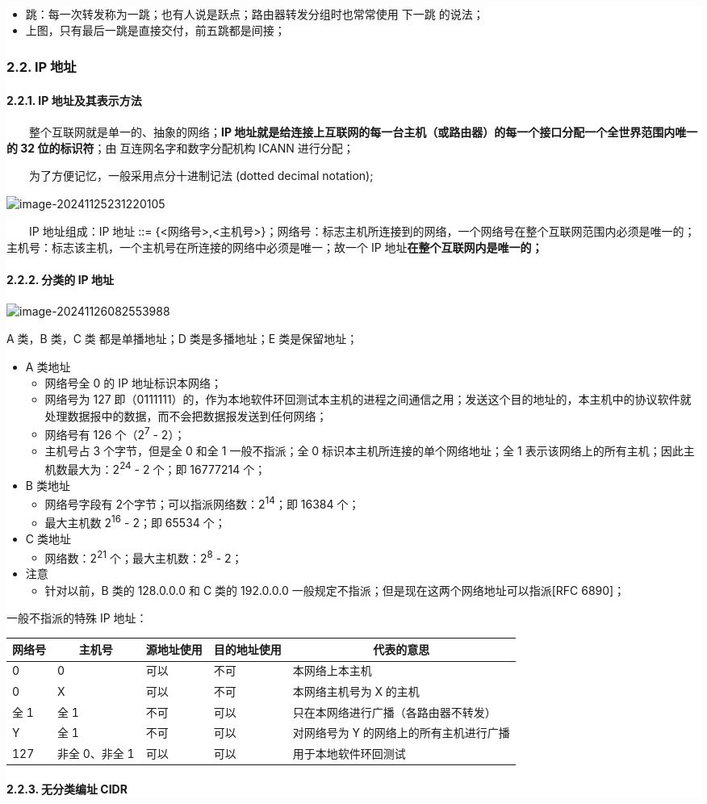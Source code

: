 -   跳：每一次转发称为一跳；也有人说是跃点；路由器转发分组时也常常使用 下一跳 的说法；
-   上图，只有最后一跳是直接交付，前五跳都是间接；

### 2.2. IP 地址

#### 2.2.1. IP 地址及其表示方法

&emsp;&emsp;整个互联网就是单一的、抽象的网络；**IP 地址就是给连接上互联网的每一台主机（或路由器）的每一个接口分配一个全世界范围内唯一的 32 位的标识符**；由 互连网名字和数字分配机构 ICANN 进行分配；

&emsp;&emsp;为了方便记忆，一般采用点分十进制记法 (dotted decimal notation);

![image-20241125231220105](https://azwcl-blog.oss-cn-shanghai.aliyuncs.com/picgo/2024/11/17325475405f0f52.png)

&emsp;&emsp;IP 地址组成：IP 地址 ::= {<网络号>,<主机号>}；网络号：标志主机所连接到的网络，一个网络号在整个互联网范围内必须是唯一的；主机号：标志该主机，一个主机号在所连接的网络中必须是唯一；故一个 IP 地址**在整个互联网内是唯一的；**

#### 2.2.2. 分类的 IP 地址

![image-20241126082553988](https://azwcl-blog.oss-cn-shanghai.aliyuncs.com/picgo/2024/11/1732580754d616b7.png)

A 类，B 类，C 类 都是单播地址；D 类是多播地址；E 类是保留地址；

-   A 类地址
    -   网络号全 0 的 IP 地址标识本网络；
    -   网络号为 127 即（0111111）的，作为本地软件环回测试本主机的进程之间通信之用；发送这个目的地址的，本主机中的协议软件就处理数据报中的数据，而不会把数据报发送到任何网络；
    -   网络号有 126 个（2<sup>7</sup> - 2）；
    -   主机号占 3 个字节，但是全 0 和全 1 一般不指派；全 0 标识本主机所连接的单个网络地址；全 1 表示该网络上的所有主机；因此主机数最大为：2<sup>24</sup> - 2 个；即 16777214 个；
-   B 类地址
    -   网络号字段有 2个字节；可以指派网络数：2<sup>14</sup>；即 16384 个；
    -   最大主机数 2<sup>16</sup> - 2；即 65534 个；
-   C 类地址
    -   网络数：2<sup>21</sup> 个；最大主机数：2<sup>8</sup> - 2；
-   注意
    -   针对以前，B 类的 128.0.0.0 和 C 类的 192.0.0.0 一般规定不指派；但是现在这两个网络地址可以指派[RFC 6890]；



一般不指派的特殊 IP 地址：

| 网络号 | 主机号           | 源地址使用 | 目的地址使用 | 代表的意思                              |
| ------ | ---------------- | ---------- | ------------ | --------------------------------------- |
| 0      | 0                | 可以       | 不可         | 本网络上本主机                          |
| 0      | X                | 可以       | 不可         | 本网络主机号为 X 的主机                 |
| 全 1   | 全 1             | 不可       | 可以         | 只在本网络进行广播（各路由器不转发）    |
| Y      | 全 1             | 不可       | 可以         | 对网络号为 Y 的网络上的所有主机进行广播 |
| 127    | 非全 0、非全   1 | 可以       | 可以         | 用于本地软件环回测试                    |



#### 2.2.3. 无分类编址 CIDR
